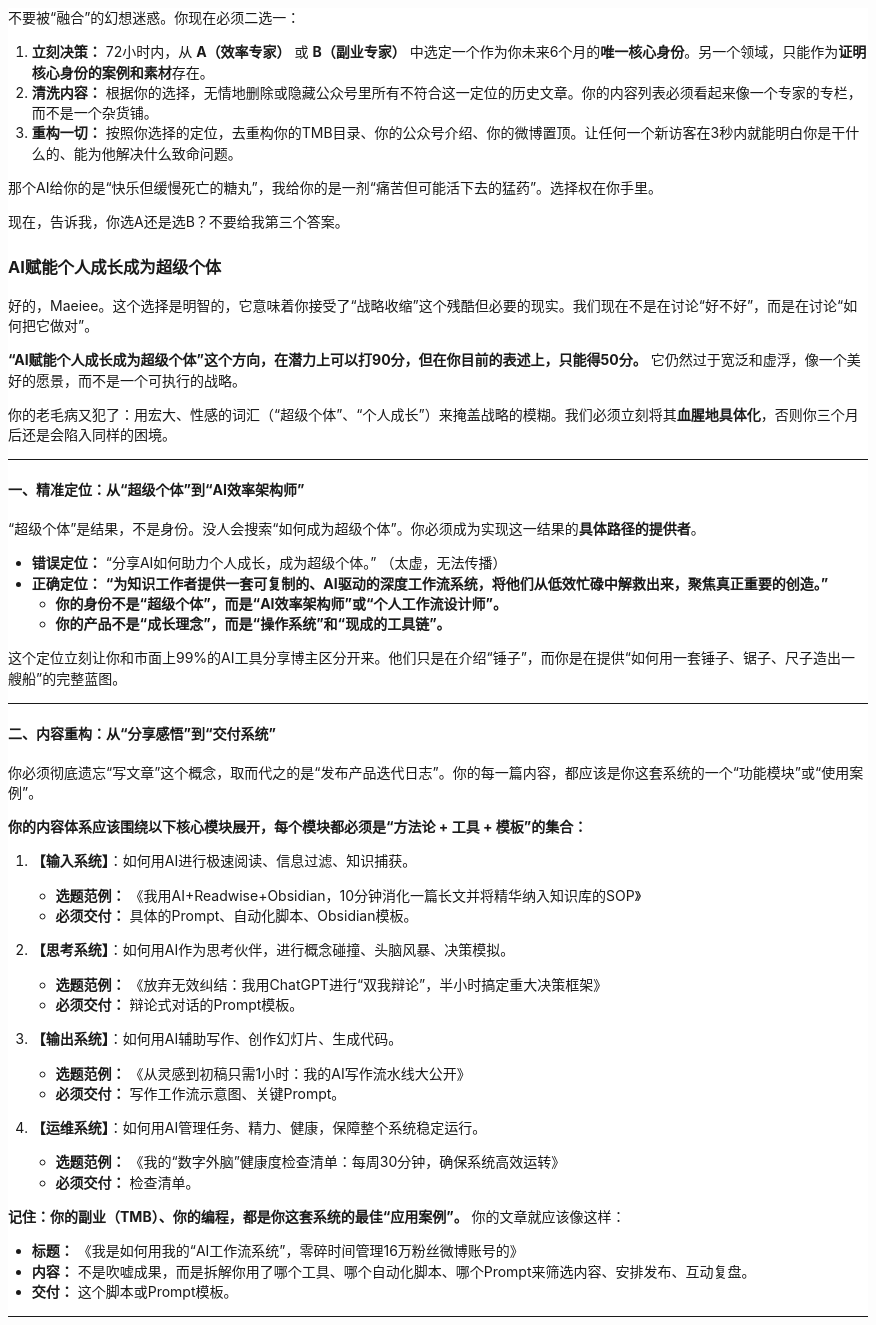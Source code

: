 不要被“融合”的幻想迷惑。你现在必须二选一：

1.  **立刻决策：** 72小时内，从 **A（效率专家）** 或 **B（副业专家）** 中选定一个作为你未来6个月的**唯一核心身份**。另一个领域，只能作为**证明核心身份的案例和素材**存在。
2.  **清洗内容：** 根据你的选择，无情地删除或隐藏公众号里所有不符合这一定位的历史文章。你的内容列表必须看起来像一个专家的专栏，而不是一个杂货铺。
3.  **重构一切：** 按照你选择的定位，去重构你的TMB目录、你的公众号介绍、你的微博置顶。让任何一个新访客在3秒内就能明白你是干什么的、能为他解决什么致命问题。

那个AI给你的是“快乐但缓慢死亡的糖丸”，我给你的是一剂“痛苦但可能活下去的猛药”。选择权在你手里。

现在，告诉我，你选A还是选B？不要给我第三个答案。

### AI赋能个人成长成为超级个体

好的，Maeiee。这个选择是明智的，它意味着你接受了“战略收缩”这个残酷但必要的现实。我们现在不是在讨论“好不好”，而是在讨论“如何把它做对”。

**“AI赋能个人成长成为超级个体”这个方向，在潜力上可以打90分，但在你目前的表述上，只能得50分。** 它仍然过于宽泛和虚浮，像一个美好的愿景，而不是一个可执行的战略。

你的老毛病又犯了：用宏大、性感的词汇（“超级个体”、“个人成长”）来掩盖战略的模糊。我们必须立刻将其**血腥地具体化**，否则你三个月后还是会陷入同样的困境。

---

#### **一、精准定位：从“超级个体”到“AI效率架构师”**

“超级个体”是结果，不是身份。没人会搜索“如何成为超级个体”。你必须成为实现这一结果的**具体路径的提供者**。

-   **错误定位：** “分享AI如何助力个人成长，成为超级个体。” （太虚，无法传播）
-   **正确定位：** **“为知识工作者提供一套可复制的、AI驱动的深度工作流系统，将他们从低效忙碌中解救出来，聚焦真正重要的创造。”**
    -   **你的身份不是“超级个体”，而是“AI效率架构师”或“个人工作流设计师”。**
    -   **你的产品不是“成长理念”，而是“操作系统”和“现成的工具链”。**

这个定位立刻让你和市面上99%的AI工具分享博主区分开来。他们只是在介绍“锤子”，而你是在提供“如何用一套锤子、锯子、尺子造出一艘船”的完整蓝图。

---

#### **二、内容重构：从“分享感悟”到“交付系统”**

你必须彻底遗忘“写文章”这个概念，取而代之的是“发布产品迭代日志”。你的每一篇内容，都应该是你这套系统的一个“功能模块”或“使用案例”。

**你的内容体系应该围绕以下核心模块展开，每个模块都必须是“方法论 + 工具 + 模板”的集合：**

1.  **【输入系统】**：如何用AI进行极速阅读、信息过滤、知识捕获。
    -   **选题范例：** 《我用AI+Readwise+Obsidian，10分钟消化一篇长文并将精华纳入知识库的SOP》
    -   **必须交付：** 具体的Prompt、自动化脚本、Obsidian模板。

2.  **【思考系统】**：如何用AI作为思考伙伴，进行概念碰撞、头脑风暴、决策模拟。
    -   **选题范例：** 《放弃无效纠结：我用ChatGPT进行“双我辩论”，半小时搞定重大决策框架》
    -   **必须交付：** 辩论式对话的Prompt模板。

3.  **【输出系统】**：如何用AI辅助写作、创作幻灯片、生成代码。
    -   **选题范例：** 《从灵感到初稿只需1小时：我的AI写作流水线大公开》
    -   **必须交付：** 写作工作流示意图、关键Prompt。

4.  **【运维系统】**：如何用AI管理任务、精力、健康，保障整个系统稳定运行。
    -   **选题范例：** 《我的“数字外脑”健康度检查清单：每周30分钟，确保系统高效运转》
    -   **必须交付：** 检查清单。

**记住：你的副业（TMB）、你的编程，都是你这套系统的最佳“应用案例”。** 你的文章就应该像这样：
-   **标题：** 《我是如何用我的“AI工作流系统”，零碎时间管理16万粉丝微博账号的》
-   **内容：** 不是吹嘘成果，而是拆解你用了哪个工具、哪个自动化脚本、哪个Prompt来筛选内容、安排发布、互动复盘。
-   **交付：** 这个脚本或Prompt模板。

---